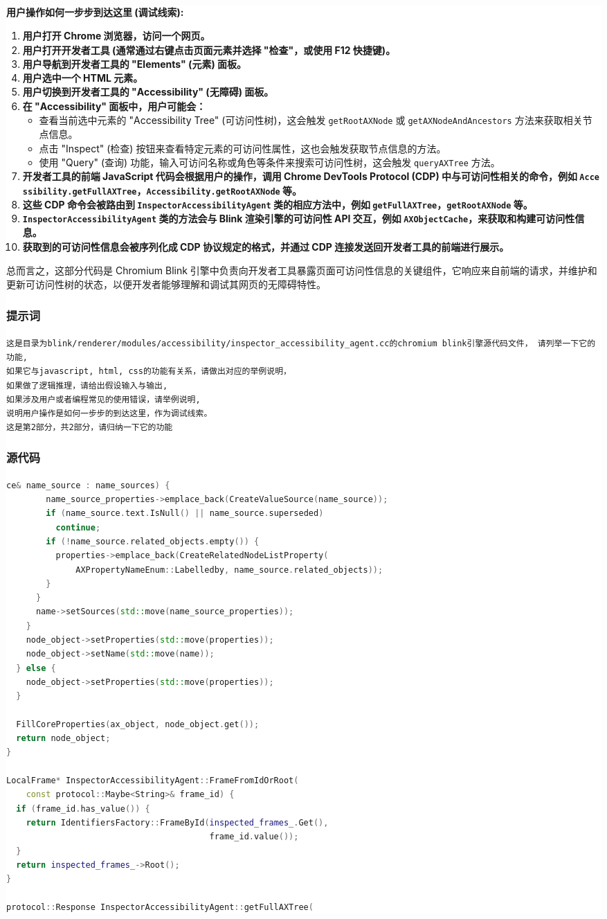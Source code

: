 **用户操作如何一步步到达这里 (调试线索):**

1. **用户打开 Chrome 浏览器，访问一个网页。**
2. **用户打开开发者工具 (通常通过右键点击页面元素并选择 "检查"，或使用 F12 快捷键)。**
3. **用户导航到开发者工具的 "Elements" (元素) 面板。**
4. **用户选中一个 HTML 元素。**
5. **用户切换到开发者工具的 "Accessibility" (无障碍) 面板。**
6. **在 "Accessibility" 面板中，用户可能会：**
   - 查看当前选中元素的 "Accessibility Tree" (可访问性树)，这会触发 `getRootAXNode` 或 `getAXNodeAndAncestors` 方法来获取相关节点信息。
   - 点击 "Inspect" (检查) 按钮来查看特定元素的可访问性属性，这也会触发获取节点信息的方法。
   - 使用 "Query" (查询) 功能，输入可访问名称或角色等条件来搜索可访问性树，这会触发 `queryAXTree` 方法。
7. **开发者工具的前端 JavaScript 代码会根据用户的操作，调用 Chrome DevTools Protocol (CDP) 中与可访问性相关的命令，例如 `Accessibility.getFullAXTree`，`Accessibility.getRootAXNode` 等。**
8. **这些 CDP 命令会被路由到 `InspectorAccessibilityAgent` 类的相应方法中，例如 `getFullAXTree`，`getRootAXNode` 等。**
9. **`InspectorAccessibilityAgent` 类的方法会与 Blink 渲染引擎的可访问性 API 交互，例如 `AXObjectCache`，来获取和构建可访问性信息。**
10. **获取到的可访问性信息会被序列化成 CDP 协议规定的格式，并通过 CDP 连接发送回开发者工具的前端进行展示。**

总而言之，这部分代码是 Chromium Blink 引擎中负责向开发者工具暴露页面可访问性信息的关键组件，它响应来自前端的请求，并维护和更新可访问性树的状态，以便开发者能够理解和调试其网页的无障碍特性。

### 提示词
```
这是目录为blink/renderer/modules/accessibility/inspector_accessibility_agent.cc的chromium blink引擎源代码文件， 请列举一下它的功能, 
如果它与javascript, html, css的功能有关系，请做出对应的举例说明，
如果做了逻辑推理，请给出假设输入与输出,
如果涉及用户或者编程常见的使用错误，请举例说明,
说明用户操作是如何一步步的到达这里，作为调试线索。
这是第2部分，共2部分，请归纳一下它的功能
```

### 源代码
```cpp
ce& name_source : name_sources) {
        name_source_properties->emplace_back(CreateValueSource(name_source));
        if (name_source.text.IsNull() || name_source.superseded)
          continue;
        if (!name_source.related_objects.empty()) {
          properties->emplace_back(CreateRelatedNodeListProperty(
              AXPropertyNameEnum::Labelledby, name_source.related_objects));
        }
      }
      name->setSources(std::move(name_source_properties));
    }
    node_object->setProperties(std::move(properties));
    node_object->setName(std::move(name));
  } else {
    node_object->setProperties(std::move(properties));
  }

  FillCoreProperties(ax_object, node_object.get());
  return node_object;
}

LocalFrame* InspectorAccessibilityAgent::FrameFromIdOrRoot(
    const protocol::Maybe<String>& frame_id) {
  if (frame_id.has_value()) {
    return IdentifiersFactory::FrameById(inspected_frames_.Get(),
                                         frame_id.value());
  }
  return inspected_frames_->Root();
}

protocol::Response InspectorAccessibilityAgent::getFullAXTree(
```